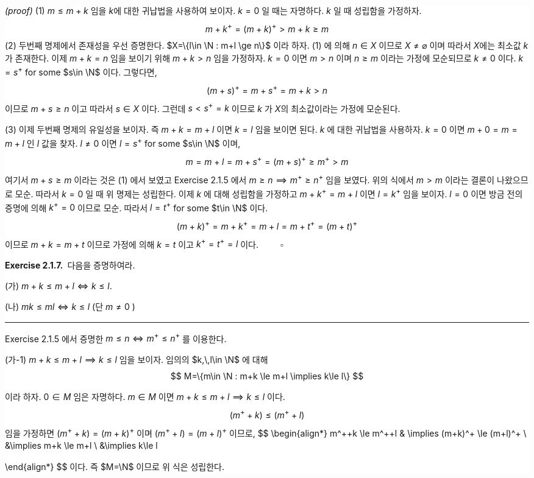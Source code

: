 
*(proof)* (1) $m\le m+k$ 임을 $k$에 대한 귀납법을 사용하여 보이자. $k=0$ 일 때는 자명하다. $k$ 일 때 성립함을 가정하자. 
$$
m+k^+=(m+k)^+> m+k\ge m
$$
(2) 두번째 명제에서 존재성을 우선 증명한다. $X=\{l\in \N : m+l \ge n\}$ 이라 하자. (1) 에 의해 $n\in X$  이므로 $X\ne \varnothing$ 이며 따라서 $X$에는 최소값 $k$가 존재한다. 이제 $m+k=n$ 임을 보이기 위해 $m+k > n$ 임을 가정하자. $k=0$ 이면 $m>n$ 이며 $n \ge m$ 이라는 가정에 모순되므로 $k \ne 0$ 이다. $k=s^+$ for some $s\in \N$ 이다. 그렇다면,
$$
(m+s)^+=m+s^+=m+k>n
$$
이므로 $m+s \ge n$ 이고 따라서 $s\in X$ 이다. 그런데 $s<s^+=k$ 이므로 $k$ 가 $X$의 최소값이라는 가정에 모순된다. 

(3) 이제 두번째 명제의 유일성을 보이자. 즉 $m+k = m+l$ 이면 $k=l$ 임을 보이면 된다. $k$ 에 대한 귀납법을 사용하자. $k=0$ 이면 $m+0=m=m+l$ 인 $l$ 값을 찾자. $l\ne 0$ 이면 $l=s^+$ for some $s\in \N$ 이며,
$$
m=m+l = m+s^+=(m+s)^+\ge m^+>m
$$
여기서 $m+s \ge m$ 이라는 것은 (1) 에서 보였고  Exercise 2.1.5 에서 $m \ge n \implies m^+ \ge n^+$ 임을 보였다. 위의 식에서 $m>m$ 이라는 결론이 나왔으므로 모순. 따라서 $k=0$ 일 때 위 명제는 성립한다. 이제 $k$ 에 대해 성립함을 가정하고 $m+k^+=m+l$ 이면 $l=k^+$ 임을 보이자. $l=0$ 이면 방금 전의 증명에 의해 $k^+=0$ 이므로 모순. 따라서 $l=t^+$ for some $t\in \N$ 이다. 
$$
(m+k)^+=m+k^+=m+l=m+t^+=(m+t)^+
$$
이므로 $m+k = m+t$ 이므로 가정에 의해 $k=t$ 이고 $k^+=t^+=l$ 이다. $\qquad\square$



<b>Exercise 2.1.7. </b> 다음을 증명하여라.

(가) $m+k \le m+l \iff k \le l$.

(나) $mk\le ml \iff k \le l$ (단 $m\ne 0$ )

---

Exercise 2.1.5 에서 증명한 $m\le n \iff m^+\le n^+$ 를 이용한다. 

(가-1) $m+k \le m+l \implies k\le l$ 임을 보이자. 임의의 $k,\,l\in \N$ 에 대해 
$$
M=\{m\in \N : m+k \le m+l \implies k\le l\}
$$

이라 하자. $0 \in M$ 임은 자명하다. $m\in M$ 이면 $m+k \le m+l \implies k\le l$ 이다. 
$$
(m^++k)\le (m^++l)
$$
임을 가정하면 $(m^++k)=(m+k)^+$ 이며 $(m^++l)=(m+l)^+$ 이므로,
$$
\begin{align*}
m^++k \le m^++l & \implies (m+k)^+ \le (m+l)^+ \\
&\implies m+k \le m+l \\
&\implies k\le l

\end{align*}
$$
이다. 즉 $M=\N$ 이므로 위 식은 성립한다. 
